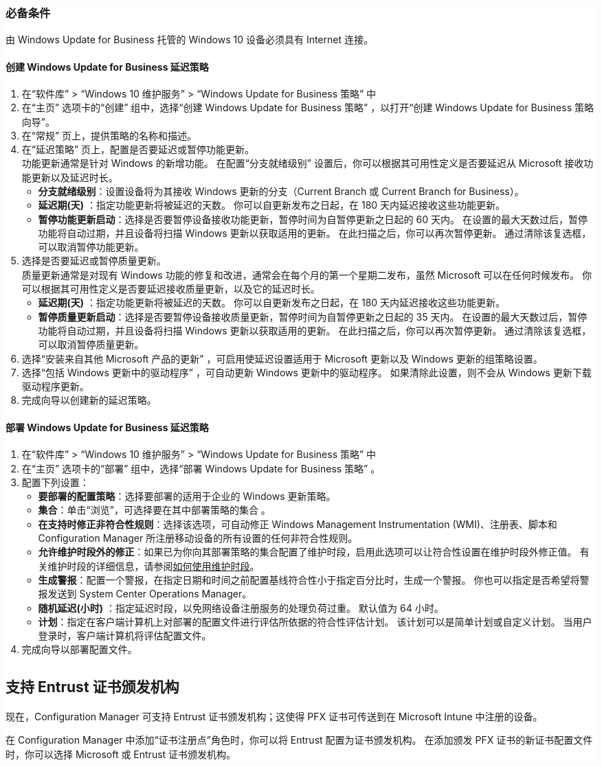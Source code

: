 ### <a name="prerequisites"></a>必备条件
由 Windows Update for Business 托管的 Windows 10 设备必须具有 Internet 连接。

#### <a name="to-create-a-windows-update-for-business-deferral-policy"></a>创建 Windows Update for Business 延迟策略
1. 在“软件库”   > “Windows 10 维护服务”   > “Windows Update for Business 策略”  中
2. 在“主页”  选项卡的“创建”  组中，选择“创建 Windows Update for Business 策略”  ，以打开“创建 Windows Update for Business 策略向导”。
3. 在“常规”  页上，提供策略的名称和描述。
4. 在“延迟策略”  页上，配置是否要延迟或暂停功能更新。    
    功能更新通常是针对 Windows 的新增功能。 在配置“分支就绪级别”  设置后，你可以根据其可用性定义是否要延迟从 Microsoft 接收功能更新以及延迟时长。
    - **分支就绪级别**：设置设备将为其接收 Windows 更新的分支（Current Branch 或 Current Branch for Business）。
    - **延迟期(天)** ：指定功能更新将被延迟的天数。 你可以自更新发布之日起，在 180 天内延迟接收这些功能更新。
    - **暂停功能更新启动**：选择是否要暂停设备接收功能更新，暂停时间为自暂停更新之日起的 60 天内。 在设置的最大天数过后，暂停功能将自动过期，并且设备将扫描 Windows 更新以获取适用的更新。 在此扫描之后，你可以再次暂停更新。 通过清除该复选框，可以取消暂停功能更新。   
5. 选择是否要延迟或暂停质量更新。     
    质量更新通常是对现有 Windows 功能的修复和改进，通常会在每个月的第一个星期二发布，虽然 Microsoft 可以在任何时候发布。 你可以根据其可用性定义是否要延迟接收质量更新，以及它的延迟时长。
    - **延迟期(天)** ：指定功能更新将被延迟的天数。 你可以自更新发布之日起，在 180 天内延迟接收这些功能更新。
    - **暂停质量更新启动**：选择是否要暂停设备接收质量更新，暂停时间为自暂停更新之日起的 35 天内。 在设置的最大天数过后，暂停功能将自动过期，并且设备将扫描 Windows 更新以获取适用的更新。 在此扫描之后，你可以再次暂停更新。 通过清除该复选框，可以取消暂停质量更新。
6. 选择“安装来自其他 Microsoft 产品的更新”  ，可启用使延迟设置适用于 Microsoft 更新以及 Windows 更新的组策略设置。
7. 选择“包括 Windows 更新中的驱动程序”  ，可自动更新 Windows 更新中的驱动程序。 如果清除此设置，则不会从 Windows 更新下载驱动程序更新。
8. 完成向导以创建新的延迟策略。

#### <a name="to-deploy-a-windows-update-for-business-deferral-policy"></a>部署 Windows Update for Business 延迟策略
1. 在“软件库”   > “Windows 10 维护服务”   > “Windows Update for Business 策略”  中
2. 在“主页”  选项卡的“部署”  组中，选择“部署 Windows Update for Business 策略”  。
3. 配置下列设置：
    - **要部署的配置策略**：选择要部署的适用于企业的 Windows 更新策略。
    - **集合**：单击“浏览”，可选择要在其中部署策略的集合  。
    - **在支持时修正非符合性规则**：选择该选项，可自动修正 Windows Management Instrumentation (WMI)、注册表、脚本和 Configuration Manager 所注册移动设备的所有设置的任何非符合性规则。
    - **允许维护时段外的修正**：如果已为你向其部署策略的集合配置了维护时段，启用此选项可以让符合性设置在维护时段外修正值。 有关维护时段的详细信息，请参阅[如何使用维护时段](../clients/manage/collections/use-maintenance-windows.md)。
    - **生成警报**：配置一个警报，在指定日期和时间之前配置基线符合性小于指定百分比时，生成一个警报。 你也可以指定是否希望将警报发送到 System Center Operations Manager。
    - **随机延迟(小时)** ：指定延迟时段，以免网络设备注册服务的处理负荷过重。 默认值为 64 小时。
    - **计划**：指定在客户端计算机上对部署的配置文件进行评估所依据的符合性评估计划。 该计划可以是简单计划或自定义计划。 当用户登录时，客户端计算机将评估配置文件。
4.  完成向导以部署配置文件。



## <a name="support-for-entrust-certification-authorities"></a>支持 Entrust 证书颁发机构

现在，Configuration Manager 可支持 Entrust 证书颁发机构；这使得 PFX 证书可传送到在 Microsoft Intune 中注册的设备。

在 Configuration Manager 中添加“证书注册点”角色时，你可以将 Entrust 配置为证书颁发机构。 在添加颁发 PFX 证书的新证书配置文件时，你可以选择 Microsoft 或 Entrust 证书颁发机构。
